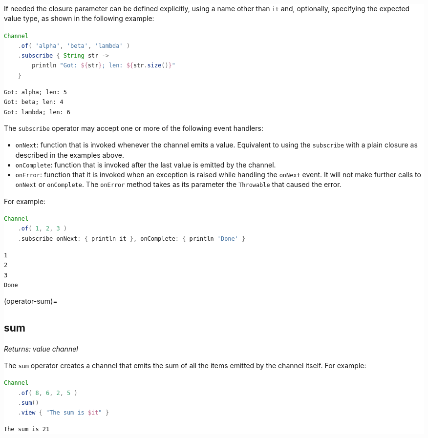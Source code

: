 If needed the closure parameter can be defined explicitly, using a name other than `it` and, optionally, specifying the expected value type, as shown in the following example:

```groovy
Channel
    .of( 'alpha', 'beta', 'lambda' )
    .subscribe { String str ->
        println "Got: ${str}; len: ${str.size()}"
    }
```

```
Got: alpha; len: 5
Got: beta; len: 4
Got: lambda; len: 6
```

The `subscribe` operator may accept one or more of the following event handlers:

- `onNext`: function that is invoked whenever the channel emits a value. Equivalent to using the `subscribe` with a plain closure as described in the examples above.
- `onComplete`: function that is invoked after the last value is emitted by the channel.
- `onError`: function that it is invoked when an exception is raised while handling the `onNext` event. It will not make further calls to `onNext` or `onComplete`. The `onError` method takes as its parameter the `Throwable` that caused the error.

For example:

```groovy
Channel
    .of( 1, 2, 3 )
    .subscribe onNext: { println it }, onComplete: { println 'Done' }
```

```
1
2
3
Done
```

(operator-sum)=

## sum

*Returns: value channel*

The `sum` operator creates a channel that emits the sum of all the items emitted by the channel itself. For example:

```groovy
Channel
    .of( 8, 6, 2, 5 )
    .sum()
    .view { "The sum is $it" }
```

```
The sum is 21
```
